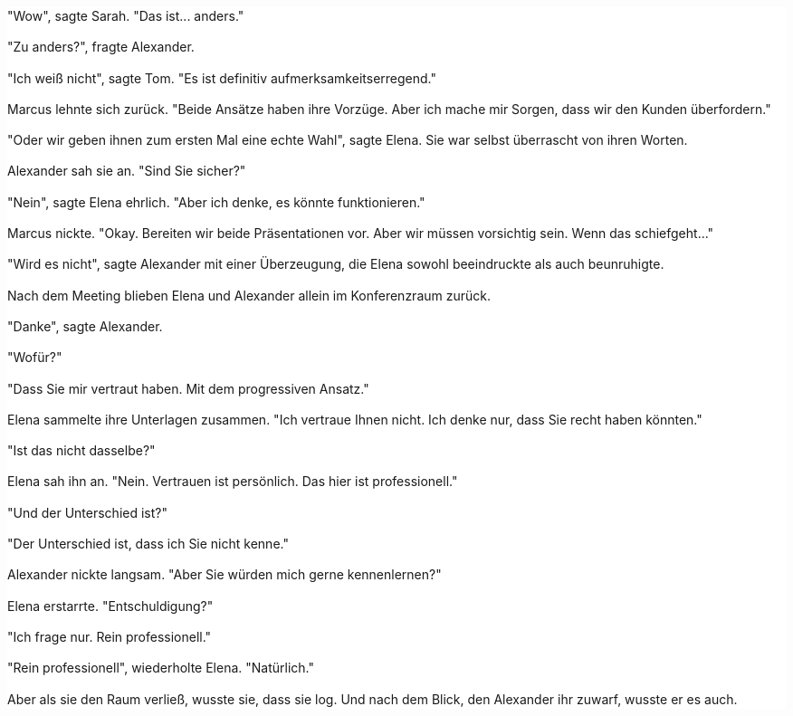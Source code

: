 "Wow", sagte Sarah. "Das ist... anders."

"Zu anders?", fragte Alexander.

"Ich weiß nicht", sagte Tom. "Es ist definitiv aufmerksamkeitserregend."

Marcus lehnte sich zurück. "Beide Ansätze haben ihre Vorzüge. Aber ich mache mir Sorgen, dass wir den Kunden überfordern."

"Oder wir geben ihnen zum ersten Mal eine echte Wahl", sagte Elena. Sie war selbst überrascht von ihren Worten.

Alexander sah sie an. "Sind Sie sicher?"

"Nein", sagte Elena ehrlich. "Aber ich denke, es könnte funktionieren."

Marcus nickte. "Okay. Bereiten wir beide Präsentationen vor. Aber wir müssen vorsichtig sein. Wenn das schiefgeht..."

"Wird es nicht", sagte Alexander mit einer Überzeugung, die Elena sowohl beeindruckte als auch beunruhigte.

Nach dem Meeting blieben Elena und Alexander allein im Konferenzraum zurück.

"Danke", sagte Alexander.

"Wofür?"

"Dass Sie mir vertraut haben. Mit dem progressiven Ansatz."

Elena sammelte ihre Unterlagen zusammen. "Ich vertraue Ihnen nicht. Ich denke nur, dass Sie recht haben könnten."

"Ist das nicht dasselbe?"

Elena sah ihn an. "Nein. Vertrauen ist persönlich. Das hier ist professionell."

"Und der Unterschied ist?"

"Der Unterschied ist, dass ich Sie nicht kenne."

Alexander nickte langsam. "Aber Sie würden mich gerne kennenlernen?"

Elena erstarrte. "Entschuldigung?"

"Ich frage nur. Rein professionell."

"Rein professionell", wiederholte Elena. "Natürlich."

Aber als sie den Raum verließ, wusste sie, dass sie log. Und nach dem Blick, den Alexander ihr zuwarf, wusste er es auch.